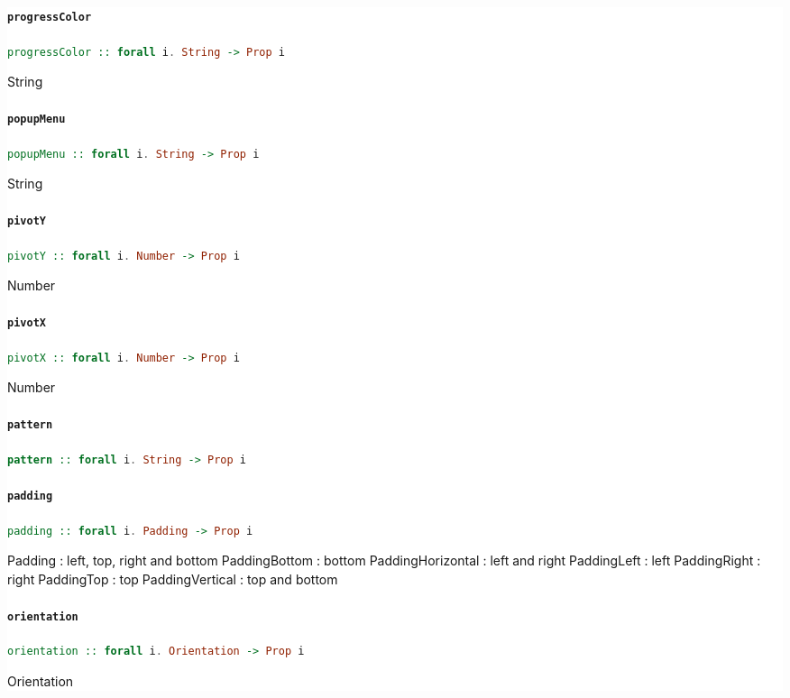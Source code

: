 #### `progressColor`

``` purescript
progressColor :: forall i. String -> Prop i
```

String

#### `popupMenu`

``` purescript
popupMenu :: forall i. String -> Prop i
```

String

#### `pivotY`

``` purescript
pivotY :: forall i. Number -> Prop i
```

Number

#### `pivotX`

``` purescript
pivotX :: forall i. Number -> Prop i
```

Number

#### `pattern`

``` purescript
pattern :: forall i. String -> Prop i
```

#### `padding`

``` purescript
padding :: forall i. Padding -> Prop i
```

Padding : left, top, right and bottom
PaddingBottom : bottom
PaddingHorizontal : left and right
PaddingLeft : left
PaddingRight : right
PaddingTop : top
PaddingVertical : top and bottom

#### `orientation`

``` purescript
orientation :: forall i. Orientation -> Prop i
```

Orientation
